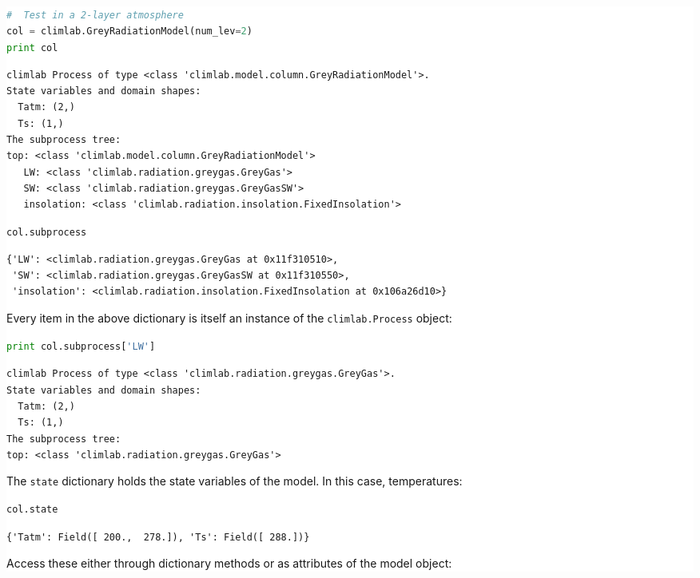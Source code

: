 
```python
#  Test in a 2-layer atmosphere
col = climlab.GreyRadiationModel(num_lev=2)
print col
```

    climlab Process of type <class 'climlab.model.column.GreyRadiationModel'>. 
    State variables and domain shapes: 
      Tatm: (2,) 
      Ts: (1,) 
    The subprocess tree: 
    top: <class 'climlab.model.column.GreyRadiationModel'>
       LW: <class 'climlab.radiation.greygas.GreyGas'>
       SW: <class 'climlab.radiation.greygas.GreyGasSW'>
       insolation: <class 'climlab.radiation.insolation.FixedInsolation'>
    



```python
col.subprocess
```




    {'LW': <climlab.radiation.greygas.GreyGas at 0x11f310510>,
     'SW': <climlab.radiation.greygas.GreyGasSW at 0x11f310550>,
     'insolation': <climlab.radiation.insolation.FixedInsolation at 0x106a26d10>}



Every item in the above dictionary is itself an instance of the `climlab.Process` object:


```python
print col.subprocess['LW']
```

    climlab Process of type <class 'climlab.radiation.greygas.GreyGas'>. 
    State variables and domain shapes: 
      Tatm: (2,) 
      Ts: (1,) 
    The subprocess tree: 
    top: <class 'climlab.radiation.greygas.GreyGas'>
    


The `state` dictionary holds the state variables of the model. In this case, temperatures:


```python
col.state
```




    {'Tatm': Field([ 200.,  278.]), 'Ts': Field([ 288.])}



Access these either through dictionary methods or as attributes of the model object:

